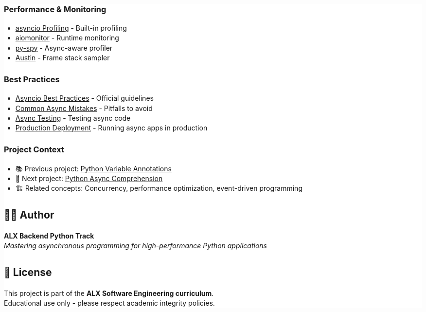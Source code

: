 ### **Performance & Monitoring**
- [asyncio Profiling](https://docs.python.org/3/library/asyncio-dev.html#debug-mode) - Built-in profiling
- [aiomonitor](https://github.com/aio-libs/aiomonitor) - Runtime monitoring
- [py-spy](https://github.com/benfred/py-spy) - Async-aware profiler
- [Austin](https://github.com/P403n1x87/austin) - Frame stack sampler

### **Best Practices**
- [Asyncio Best Practices](https://docs.python.org/3/library/asyncio-dev.html) - Official guidelines
- [Common Async Mistakes](https://blog.miguelgrinberg.com/post/sync-vs-async-python-what-is-the-difference) - Pitfalls to avoid
- [Async Testing](https://docs.python.org/3/library/asyncio-dev.html#testing) - Testing async code
- [Production Deployment](https://www.uvicorn.org/) - Running async apps in production

### **Project Context**
- 📚 Previous project: [Python Variable Annotations](../0x00-python_variable_annotations/README.md)
- 🔄 Next project: [Python Async Comprehension](../0x02-python_async_comprehension/README.md)
- 🏗️ Related concepts: Concurrency, performance optimization, event-driven programming

## 👨‍💻 Author

**ALX Backend Python Track**  
*Mastering asynchronous programming for high-performance Python applications*

## 📄 License

This project is part of the **ALX Software Engineering curriculum**.  
Educational use only - please respect academic integrity policies.
